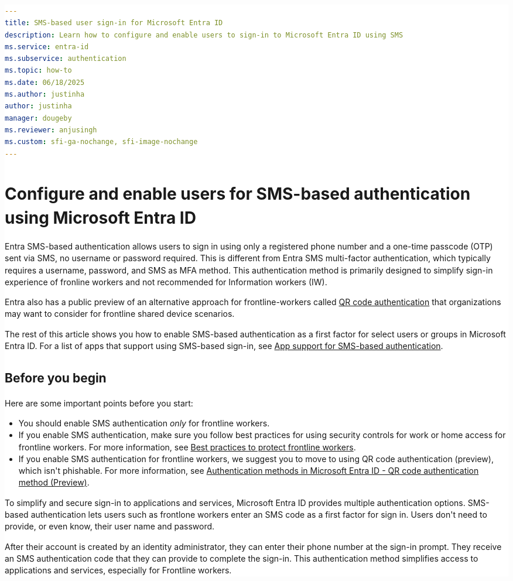 ```yaml
---
title: SMS-based user sign-in for Microsoft Entra ID
description: Learn how to configure and enable users to sign-in to Microsoft Entra ID using SMS
ms.service: entra-id
ms.subservice: authentication
ms.topic: how-to
ms.date: 06/18/2025
ms.author: justinha
author: justinha
manager: dougeby
ms.reviewer: anjusingh
ms.custom: sfi-ga-nochange, sfi-image-nochange
---
```


# Configure and enable users for SMS-based authentication using Microsoft Entra ID 

Entra SMS-based authentication allows users to sign in using only a registered phone number and a one-time passcode (OTP) sent via SMS, no username or password required. This is different from Entra SMS multi-factor authentication, which typically requires a username, password, and SMS as MFA method. This authentication method is primarily designed to simplify sign-in experience of fronline workers and not recommended for Information workers (IW).

Entra also has a public preview of an alternative approach for frontline-workers called [QR code authentication](concept-authentication-qr-code.md) that organizations may want to consider for frontline shared device scenarios.

The rest of this article shows you how to enable SMS-based authentication as a first factor for select users or groups in Microsoft Entra ID. For a list of apps that support using SMS-based sign-in, see [App support for SMS-based authentication](how-to-authentication-sms-supported-apps.md).

## Before you begin

Here are some important points before you start:

- You should enable SMS authentication *only* for frontline workers. 
- If you enable SMS authentication, make sure you follow best practices for using security controls for work or home access for frontline workers. For more information, see [Best practices to protect frontline workers](/entra/identity-platform/security-best-practices-for-frontline-workers).
- If you enable SMS authentication for frontline workers, we suggest you to move to using QR code authentication (preview), which isn't phishable. For more information, see [Authentication methods in Microsoft Entra ID - QR code authentication method (Preview)](/entra/identity/authentication/concept-authentication-qr-code).


To simplify and secure sign-in to applications and services, Microsoft Entra ID provides multiple authentication options. SMS-based authentication lets users such as frontlone workers enter an SMS code as a first factor for sign in. Users don't need to provide, or even know, their user name and password. 

After their account is created by an identity administrator, they can enter their phone number at the sign-in prompt. They receive an SMS authentication code that they can provide to complete the sign-in. This authentication method simplifies access to applications and services, especially for Frontline workers.
